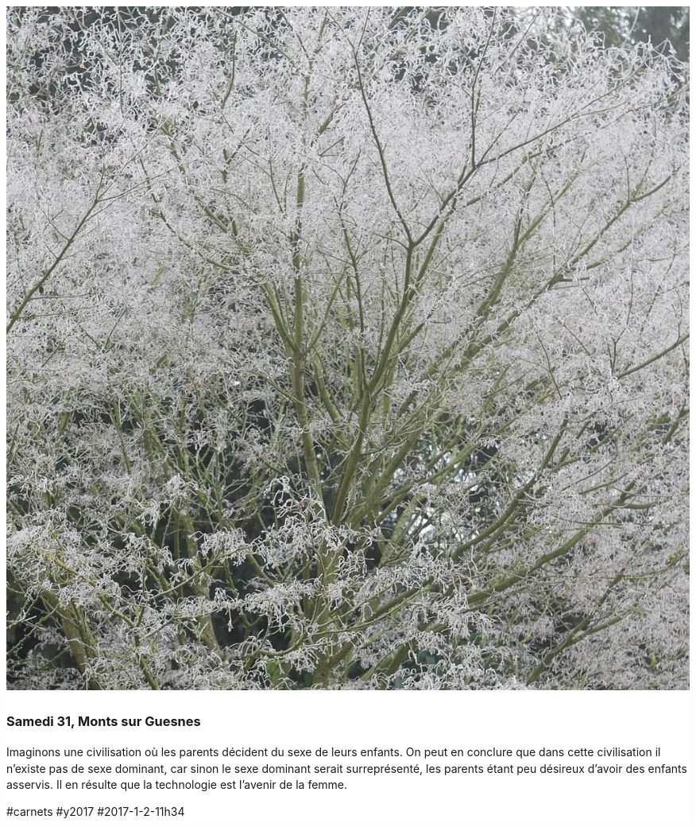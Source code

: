 ![](_i/12-30-1.webp)

### Samedi 31, Monts sur Guesnes

Imaginons une civilisation où les parents décident du sexe de leurs enfants. On peut en conclure que dans cette civilisation il n’existe pas de sexe dominant, car sinon le sexe dominant serait surreprésenté, les parents étant peu désireux d’avoir des enfants asservis. Il en résulte que la technologie est l’avenir de la femme.

#carnets #y2017 #2017-1-2-11h34
